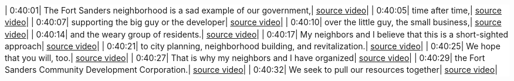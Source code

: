 | 0:40:01| The Fort Sanders neighborhood is a sad example of our government,| [source video](https://archive.org/details/citycouncil080923?start=2401)|
| 0:40:05| time after time,| [source video](https://archive.org/details/citycouncil080923?start=2405)|
| 0:40:07| supporting the big guy or the developer| [source video](https://archive.org/details/citycouncil080923?start=2407)|
| 0:40:10| over the little guy, the small business,| [source video](https://archive.org/details/citycouncil080923?start=2410)|
| 0:40:14| and the weary group of residents.| [source video](https://archive.org/details/citycouncil080923?start=2414)|
| 0:40:17| My neighbors and I believe that this is a short-sighted approach| [source video](https://archive.org/details/citycouncil080923?start=2417)|
| 0:40:21| to city planning, neighborhood building, and revitalization.| [source video](https://archive.org/details/citycouncil080923?start=2421)|
| 0:40:25| We hope that you will, too.| [source video](https://archive.org/details/citycouncil080923?start=2425)|
| 0:40:27| That is why my neighbors and I have organized| [source video](https://archive.org/details/citycouncil080923?start=2427)|
| 0:40:29| the Fort Sanders Community Development Corporation.| [source video](https://archive.org/details/citycouncil080923?start=2429)|
| 0:40:32| We seek to pull our resources together| [source video](https://archive.org/details/citycouncil080923?start=2432)|
